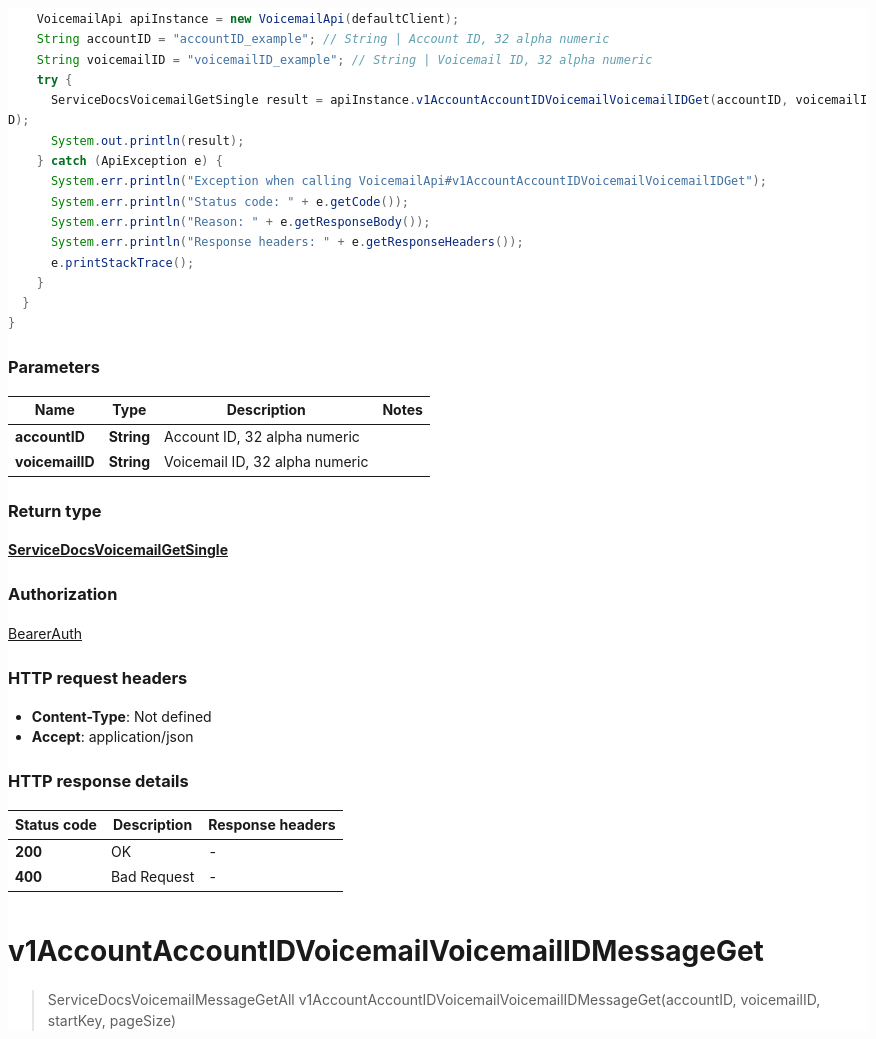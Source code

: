 ```java
    VoicemailApi apiInstance = new VoicemailApi(defaultClient);
    String accountID = "accountID_example"; // String | Account ID, 32 alpha numeric
    String voicemailID = "voicemailID_example"; // String | Voicemail ID, 32 alpha numeric
    try {
      ServiceDocsVoicemailGetSingle result = apiInstance.v1AccountAccountIDVoicemailVoicemailIDGet(accountID, voicemailID);
      System.out.println(result);
    } catch (ApiException e) {
      System.err.println("Exception when calling VoicemailApi#v1AccountAccountIDVoicemailVoicemailIDGet");
      System.err.println("Status code: " + e.getCode());
      System.err.println("Reason: " + e.getResponseBody());
      System.err.println("Response headers: " + e.getResponseHeaders());
      e.printStackTrace();
    }
  }
}
```

### Parameters

| Name | Type | Description  | Notes |
|------------- | ------------- | ------------- | -------------|
| **accountID** | **String**| Account ID, 32 alpha numeric | |
| **voicemailID** | **String**| Voicemail ID, 32 alpha numeric | |

### Return type

[**ServiceDocsVoicemailGetSingle**](ServiceDocsVoicemailGetSingle.md)

### Authorization

[BearerAuth](../README.md#BearerAuth)

### HTTP request headers

 - **Content-Type**: Not defined
 - **Accept**: application/json

### HTTP response details
| Status code | Description | Response headers |
|-------------|-------------|------------------|
| **200** | OK |  -  |
| **400** | Bad Request |  -  |

<a id="v1AccountAccountIDVoicemailVoicemailIDMessageGet"></a>
# **v1AccountAccountIDVoicemailVoicemailIDMessageGet**
> ServiceDocsVoicemailMessageGetAll v1AccountAccountIDVoicemailVoicemailIDMessageGet(accountID, voicemailID, startKey, pageSize)
